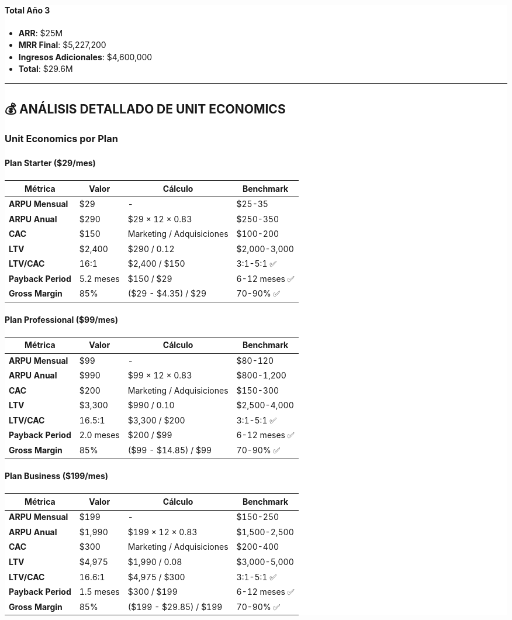 #### **Total Año 3**
- **ARR**: $25M
- **MRR Final**: $5,227,200
- **Ingresos Adicionales**: $4,600,000
- **Total**: $29.6M

---

## 💰 **ANÁLISIS DETALLADO DE UNIT ECONOMICS**

### **Unit Economics por Plan**

#### **Plan Starter ($29/mes)**
| Métrica | Valor | Cálculo | Benchmark |
|---------|-------|---------|-----------|
| **ARPU Mensual** | $29 | - | $25-35 |
| **ARPU Anual** | $290 | $29 × 12 × 0.83 | $250-350 |
| **CAC** | $150 | Marketing / Adquisiciones | $100-200 |
| **LTV** | $2,400 | $290 / 0.12 | $2,000-3,000 |
| **LTV/CAC** | 16:1 | $2,400 / $150 | 3:1-5:1 ✅ |
| **Payback Period** | 5.2 meses | $150 / $29 | 6-12 meses ✅ |
| **Gross Margin** | 85% | ($29 - $4.35) / $29 | 70-90% ✅ |

#### **Plan Professional ($99/mes)**
| Métrica | Valor | Cálculo | Benchmark |
|---------|-------|---------|-----------|
| **ARPU Mensual** | $99 | - | $80-120 |
| **ARPU Anual** | $990 | $99 × 12 × 0.83 | $800-1,200 |
| **CAC** | $200 | Marketing / Adquisiciones | $150-300 |
| **LTV** | $3,300 | $990 / 0.10 | $2,500-4,000 |
| **LTV/CAC** | 16.5:1 | $3,300 / $200 | 3:1-5:1 ✅ |
| **Payback Period** | 2.0 meses | $200 / $99 | 6-12 meses ✅ |
| **Gross Margin** | 85% | ($99 - $14.85) / $99 | 70-90% ✅ |

#### **Plan Business ($199/mes)**
| Métrica | Valor | Cálculo | Benchmark |
|---------|-------|---------|-----------|
| **ARPU Mensual** | $199 | - | $150-250 |
| **ARPU Anual** | $1,990 | $199 × 12 × 0.83 | $1,500-2,500 |
| **CAC** | $300 | Marketing / Adquisiciones | $200-400 |
| **LTV** | $4,975 | $1,990 / 0.08 | $3,000-5,000 |
| **LTV/CAC** | 16.6:1 | $4,975 / $300 | 3:1-5:1 ✅ |
| **Payback Period** | 1.5 meses | $300 / $199 | 6-12 meses ✅ |
| **Gross Margin** | 85% | ($199 - $29.85) / $199 | 70-90% ✅ |
